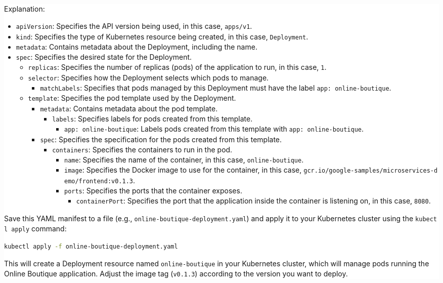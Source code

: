 Explanation:
- `apiVersion`: Specifies the API version being used, in this case, `apps/v1`.
- `kind`: Specifies the type of Kubernetes resource being created, in this case, `Deployment`.
- `metadata`: Contains metadata about the Deployment, including the name.
- `spec`: Specifies the desired state for the Deployment.
  - `replicas`: Specifies the number of replicas (pods) of the application to run, in this case, `1`.
  - `selector`: Specifies how the Deployment selects which pods to manage.
    - `matchLabels`: Specifies that pods managed by this Deployment must have the label `app: online-boutique`.
  - `template`: Specifies the pod template used by the Deployment.
    - `metadata`: Contains metadata about the pod template.
      - `labels`: Specifies labels for pods created from this template.
        - `app: online-boutique`: Labels pods created from this template with `app: online-boutique`.
    - `spec`: Specifies the specification for the pods created from this template.
      - `containers`: Specifies the containers to run in the pod.
        - `name`: Specifies the name of the container, in this case, `online-boutique`.
        - `image`: Specifies the Docker image to use for the container, in this case, `gcr.io/google-samples/microservices-demo/frontend:v0.1.3`.
        - `ports`: Specifies the ports that the container exposes.
          - `containerPort`: Specifies the port that the application inside the container is listening on, in this case, `8080`.

Save this YAML manifest to a file (e.g., `online-boutique-deployment.yaml`) and apply it to your Kubernetes cluster using the `kubectl apply` command:

```bash
kubectl apply -f online-boutique-deployment.yaml
```

This will create a Deployment resource named `online-boutique` in your Kubernetes cluster, which will manage pods running the Online Boutique application. Adjust the image tag (`v0.1.3`) according to the version you want to deploy.
